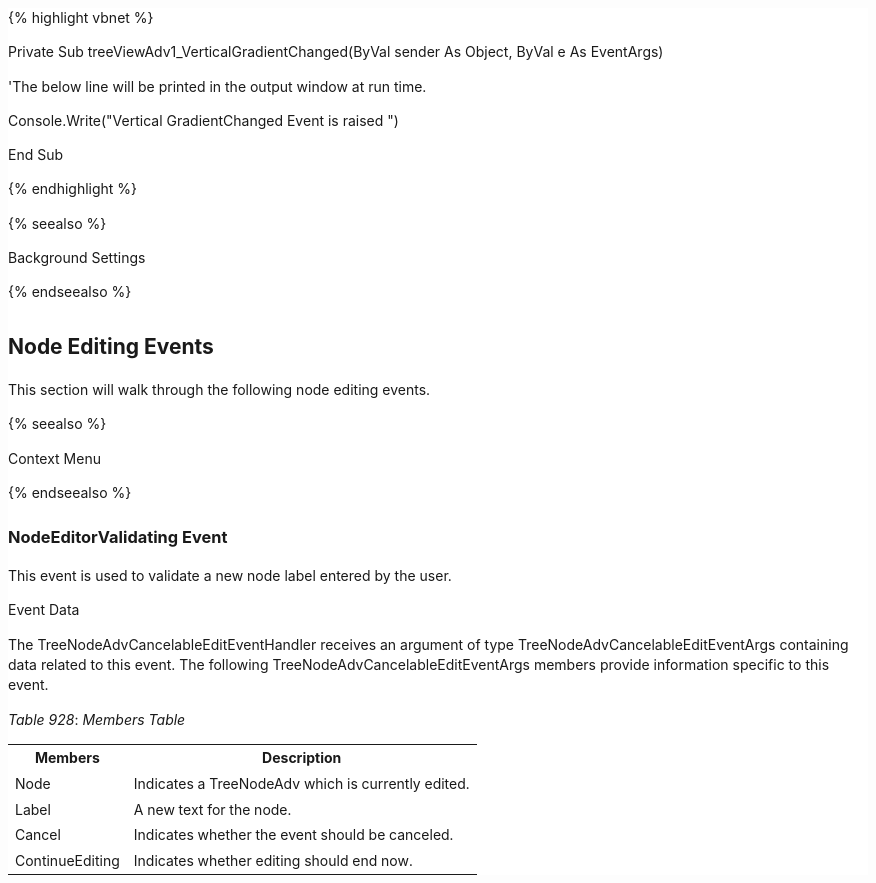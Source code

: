 {% highlight vbnet %}



Private Sub treeViewAdv1_VerticalGradientChanged(ByVal sender As Object, ByVal e As EventArgs)

'The below line will be printed in the output window at run time.

Console.Write("Vertical GradientChanged Event is raised ")

End Sub

{% endhighlight %}

{% seealso %}

Background Settings

{% endseealso %}



## Node Editing Events

This section will walk through the following node editing events.

{% seealso %}

Context Menu

{% endseealso %}



### NodeEditorValidating Event

This event is used to validate a new node label entered by the user.

Event Data

The TreeNodeAdvCancelableEditEventHandler receives an argument of type TreeNodeAdvCancelableEditEventArgs containing data related to this event. The following TreeNodeAdvCancelableEditEventArgs members provide information specific to this event.

_Table_ _928_: _Members Table_

<table>
<tr>
<th>
Members</th><th>
Description</th></tr>
<tr>
<td>
Node</td><td>
Indicates a TreeNodeAdv which is currently edited.</td></tr>
<tr>
<td>
Label</td><td>
A new text for the node.</td></tr>
<tr>
<td>
Cancel</td><td>
Indicates whether the event should be canceled.</td></tr>
<tr>
<td>
ContinueEditing</td><td>
Indicates whether editing should end now.</td></tr>
</table>
